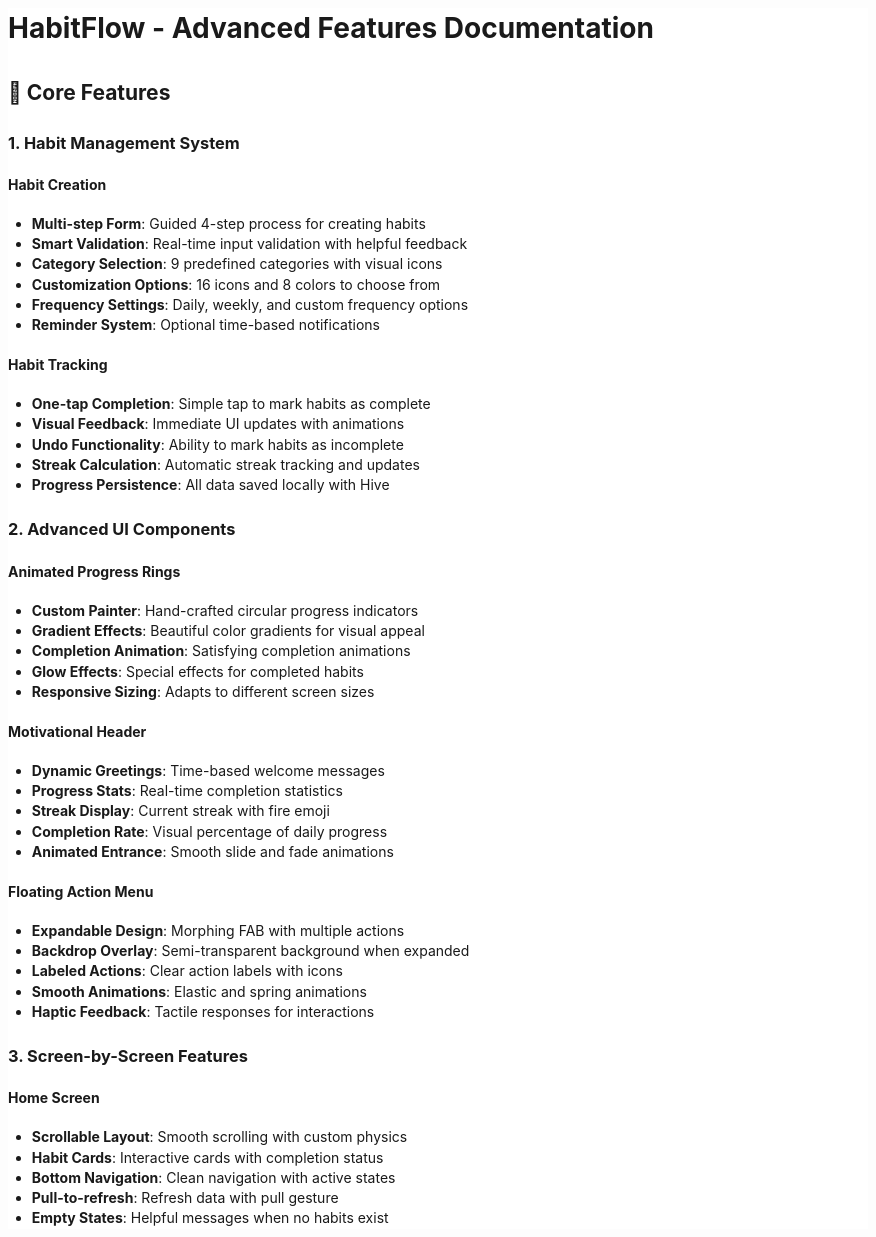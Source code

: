 # HabitFlow - Advanced Features Documentation

## 🎯 Core Features

### 1. Habit Management System

#### Habit Creation
- **Multi-step Form**: Guided 4-step process for creating habits
- **Smart Validation**: Real-time input validation with helpful feedback
- **Category Selection**: 9 predefined categories with visual icons
- **Customization Options**: 16 icons and 8 colors to choose from
- **Frequency Settings**: Daily, weekly, and custom frequency options
- **Reminder System**: Optional time-based notifications

#### Habit Tracking
- **One-tap Completion**: Simple tap to mark habits as complete
- **Visual Feedback**: Immediate UI updates with animations
- **Undo Functionality**: Ability to mark habits as incomplete
- **Streak Calculation**: Automatic streak tracking and updates
- **Progress Persistence**: All data saved locally with Hive

### 2. Advanced UI Components

#### Animated Progress Rings
- **Custom Painter**: Hand-crafted circular progress indicators
- **Gradient Effects**: Beautiful color gradients for visual appeal
- **Completion Animation**: Satisfying completion animations
- **Glow Effects**: Special effects for completed habits
- **Responsive Sizing**: Adapts to different screen sizes

#### Motivational Header
- **Dynamic Greetings**: Time-based welcome messages
- **Progress Stats**: Real-time completion statistics
- **Streak Display**: Current streak with fire emoji
- **Completion Rate**: Visual percentage of daily progress
- **Animated Entrance**: Smooth slide and fade animations

#### Floating Action Menu
- **Expandable Design**: Morphing FAB with multiple actions
- **Backdrop Overlay**: Semi-transparent background when expanded
- **Labeled Actions**: Clear action labels with icons
- **Smooth Animations**: Elastic and spring animations
- **Haptic Feedback**: Tactile responses for interactions

### 3. Screen-by-Screen Features

#### Home Screen
- **Scrollable Layout**: Smooth scrolling with custom physics
- **Habit Cards**: Interactive cards with completion status
- **Bottom Navigation**: Clean navigation with active states
- **Pull-to-refresh**: Refresh data with pull gesture
- **Empty States**: Helpful messages when no habits exist
